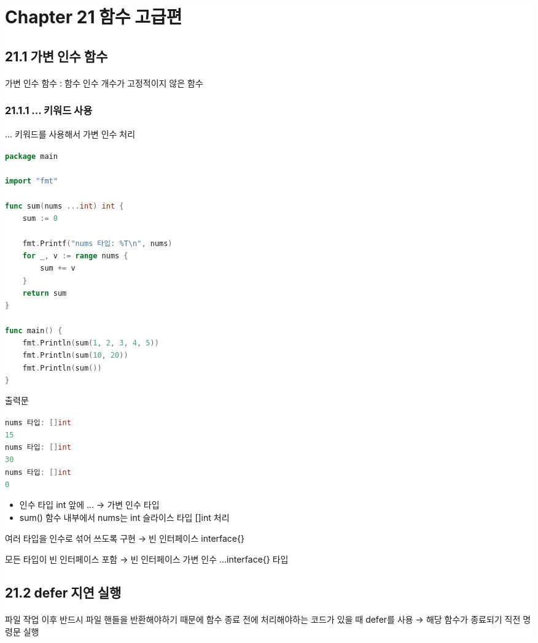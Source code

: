 # Chapter 21 함수 고급편

## 21.1 가변 인수 함수

가변 인수 함수 : 함수 인수 개수가 고정적이지 않은 함수

### 21.1.1 ... 키워드 사용

... 키워드를 사용해서 가변 인수 처리

```go
package main

import "fmt"

func sum(nums ...int) int {
	sum := 0

	fmt.Printf("nums 타입: %T\n", nums)
	for _, v := range nums {
		sum += v
	}
	return sum
}

func main() {
	fmt.Println(sum(1, 2, 3, 4, 5))
	fmt.Println(sum(10, 20))
	fmt.Println(sum())
}
```

출력문

```go
nums 타입: []int
15
nums 타입: []int
30
nums 타입: []int
0
```

- 인수 타입 int 앞에 ... → 가변 인수 타입
- sum() 함수 내부에서 nums는 int 슬라이스 타입 []int 처리

여러 타입을 인수로 섞어 쓰도록 구현 → 빈 인터페이스 interface{}

모든 타입이 빈 인터페이스 포함 → 빈 인터페이스 가변 인수 ...interface{} 타입

## 21.2 defer 지연 실행

파일 작업 이후 반드시 파일 핸들을 반환해야하기 때문에 함수 종료 전에 처리해야하는 코드가 있을 때 defer를 사용 → 해당 함수가 종료되기 직전 명령문 실행
